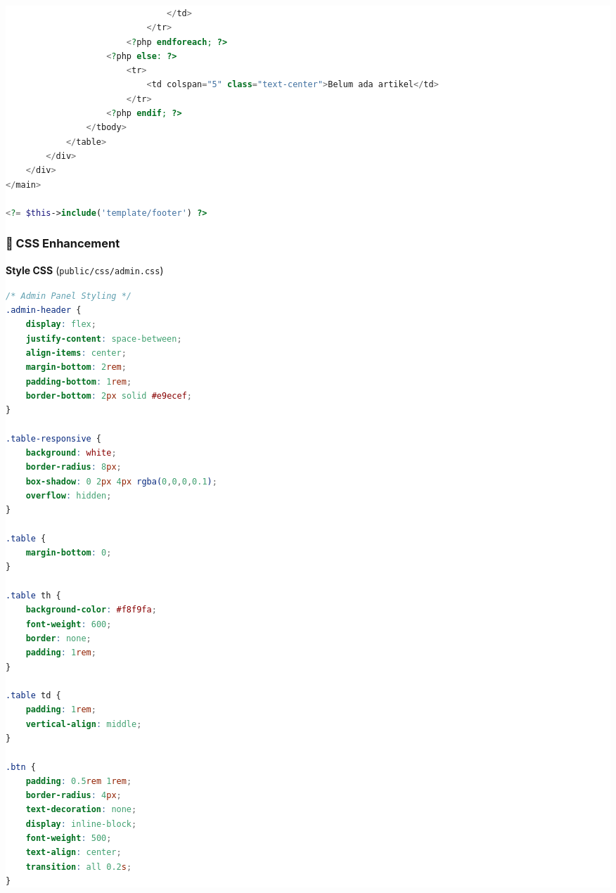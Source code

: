 ```php
                                </td>
                            </tr>
                        <?php endforeach; ?>
                    <?php else: ?>
                        <tr>
                            <td colspan="5" class="text-center">Belum ada artikel</td>
                        </tr>
                    <?php endif; ?>
                </tbody>
            </table>
        </div>
    </div>
</main>

<?= $this->include('template/footer') ?>
```

### 🎨 CSS Enhancement

**Style CSS** (`public/css/admin.css`)
```css
/* Admin Panel Styling */
.admin-header {
    display: flex;
    justify-content: space-between;
    align-items: center;
    margin-bottom: 2rem;
    padding-bottom: 1rem;
    border-bottom: 2px solid #e9ecef;
}

.table-responsive {
    background: white;
    border-radius: 8px;
    box-shadow: 0 2px 4px rgba(0,0,0,0.1);
    overflow: hidden;
}

.table {
    margin-bottom: 0;
}

.table th {
    background-color: #f8f9fa;
    font-weight: 600;
    border: none;
    padding: 1rem;
}

.table td {
    padding: 1rem;
    vertical-align: middle;
}

.btn {
    padding: 0.5rem 1rem;
    border-radius: 4px;
    text-decoration: none;
    display: inline-block;
    font-weight: 500;
    text-align: center;
    transition: all 0.2s;
}
```